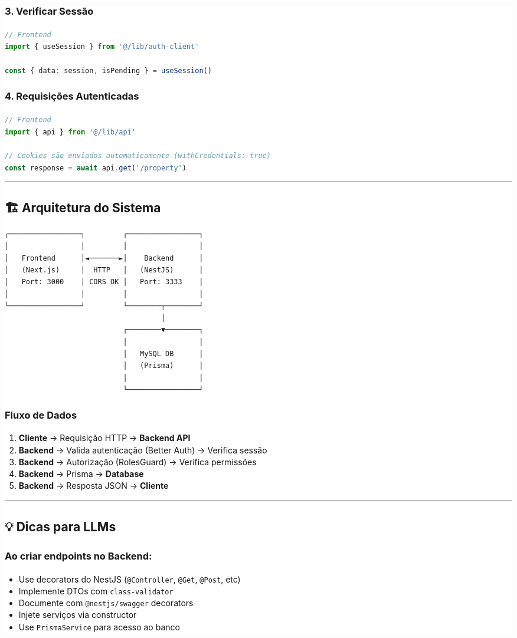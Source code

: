 ### 3. Verificar Sessão
```typescript
// Frontend
import { useSession } from '@/lib/auth-client'

const { data: session, isPending } = useSession()
```

### 4. Requisições Autenticadas
```typescript
// Frontend
import { api } from '@/lib/api'

// Cookies são enviados automaticamente (withCredentials: true)
const response = await api.get('/property')
```

---

## 🏗️ Arquitetura do Sistema

```
┌─────────────────┐         ┌─────────────────┐
│                 │         │                 │
│   Frontend      │◄───────►│    Backend      │
│   (Next.js)     │  HTTP   │   (NestJS)      │
│   Port: 3000    │ CORS OK │   Port: 3333    │
│                 │         │                 │
└─────────────────┘         └────────┬────────┘
                                     │
                            ┌────────▼────────┐
                            │                 │
                            │   MySQL DB      │
                            │   (Prisma)      │
                            │                 │
                            └─────────────────┘
```

### Fluxo de Dados
1. **Cliente** → Requisição HTTP → **Backend API**
2. **Backend** → Valida autenticação (Better Auth) → Verifica sessão
3. **Backend** → Autorização (RolesGuard) → Verifica permissões
4. **Backend** → Prisma → **Database**
5. **Backend** → Resposta JSON → **Cliente**

---

## 💡 Dicas para LLMs

### Ao criar endpoints no Backend:
- Use decorators do NestJS (`@Controller`, `@Get`, `@Post`, etc)
- Implemente DTOs com `class-validator`
- Documente com `@nestjs/swagger` decorators
- Injete serviços via constructor
- Use `PrismaService` para acesso ao banco
